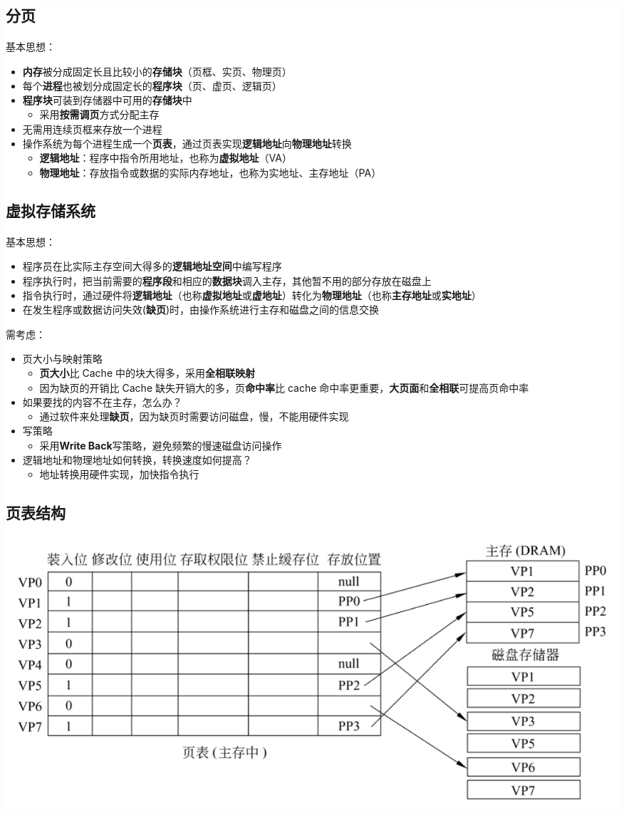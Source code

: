 ## 分页

基本思想：

- **内存**被分成固定长且比较小的**存储块**（页框、实页、物理页）
- 每个**进程**也被划分成固定长的**程序块**（页、虚页、逻辑页）
- **程序块**可装到存储器中可用的**存储块**中
  - 采用**按需调页**方式分配主存
- 无需用连续页框来存放一个进程
- 操作系统为每个进程生成一个**页表**，通过页表实现**逻辑地址**向**物理地址**转换
  - **逻辑地址**：程序中指令所用地址，也称为**虚拟地址**（VA）
  - **物理地址**：存放指令或数据的实际内存地址，也称为实地址、主存地址（PA）

## 虚拟存储系统

基本思想：

- 程序员在比实际主存空间大得多的**逻辑地址空间**中编写程序
- 程序执行时，把当前需要的**程序段**和相应的**数据块**调入主存，其他暂不用的部分存放在磁盘上
- 指令执行时，通过硬件将**逻辑地址**（也称**虚拟地址**或**虚地址**）转化为**物理地址**（也称**主存地址**或**实地址**）
- 在发生程序或数据访问失效(**缺页**)时，由操作系统进行主存和磁盘之间的信息交换

需考虑：

- 页大小与映射策略
  - **页大小**比 Cache 中的块大得多，采用**全相联映射**
  - 因为缺页的开销比 Cache 缺失开销大的多，页**命中率**比 cache 命中率更重要，**大页面**和**全相联**可提高页命中率
- 如果要找的内容不在主存，怎么办？
  - 通过软件来处理**缺页**，因为缺页时需要访问磁盘，慢，不能用硬件实现
- 写策略
  - 采用**Write Back**写策略，避免频繁的慢速磁盘访问操作
- 逻辑地址和物理地址如何转换，转换速度如何提高？
  - 地址转换用硬件实现，加快指令执行

## 页表结构

![img](img/25.png)
